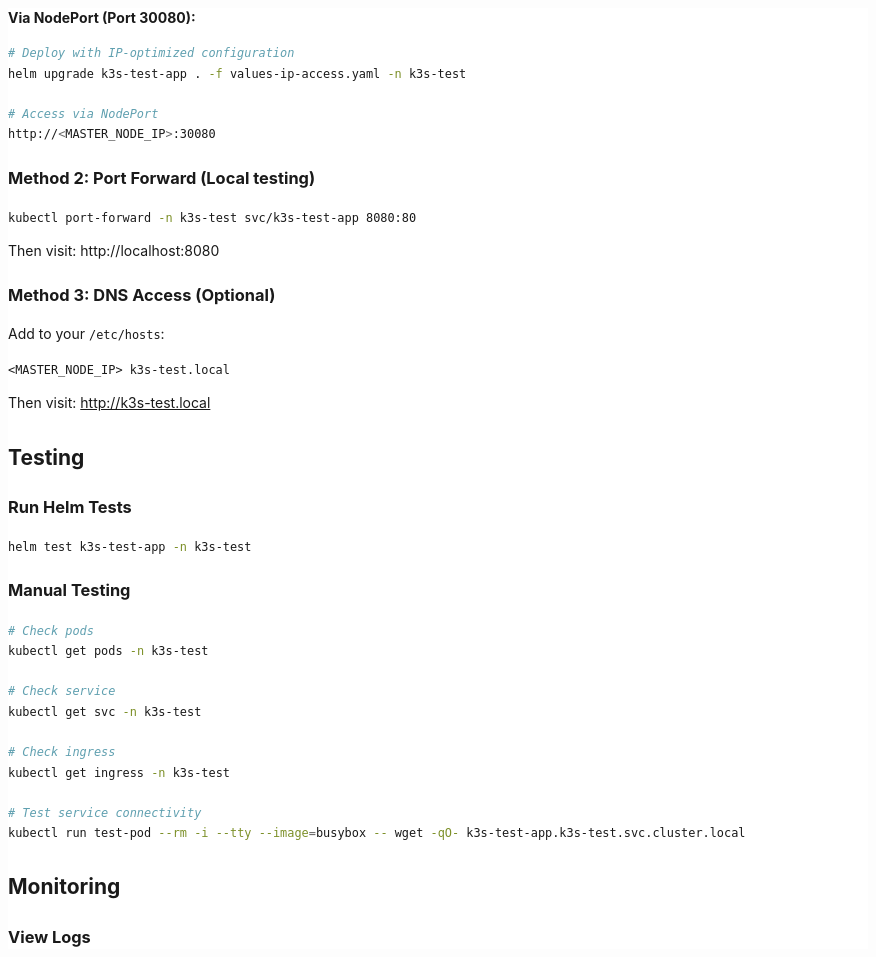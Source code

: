 **Via NodePort (Port 30080):**
```bash
# Deploy with IP-optimized configuration
helm upgrade k3s-test-app . -f values-ip-access.yaml -n k3s-test

# Access via NodePort
http://<MASTER_NODE_IP>:30080
```

### Method 2: Port Forward (Local testing)

```bash
kubectl port-forward -n k3s-test svc/k3s-test-app 8080:80
```
Then visit: http://localhost:8080

### Method 3: DNS Access (Optional)

Add to your `/etc/hosts`:
```
<MASTER_NODE_IP> k3s-test.local
```
Then visit: http://k3s-test.local

## Testing

### Run Helm Tests

```bash
helm test k3s-test-app -n k3s-test
```

### Manual Testing

```bash
# Check pods
kubectl get pods -n k3s-test

# Check service
kubectl get svc -n k3s-test

# Check ingress
kubectl get ingress -n k3s-test

# Test service connectivity
kubectl run test-pod --rm -i --tty --image=busybox -- wget -qO- k3s-test-app.k3s-test.svc.cluster.local
```

## Monitoring

### View Logs
